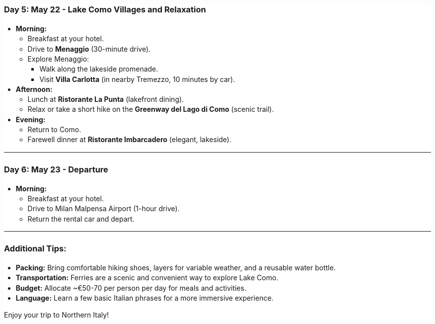 
### **Day 5: May 22 - Lake Como Villages and Relaxation**  
- **Morning:**  
  - Breakfast at your hotel.  
  - Drive to **Menaggio** (30-minute drive).  
  - Explore Menaggio:  
    - Walk along the lakeside promenade.  
    - Visit **Villa Carlotta** (in nearby Tremezzo, 10 minutes by car).  
- **Afternoon:**  
  - Lunch at **Ristorante La Punta** (lakefront dining).  
  - Relax or take a short hike on the **Greenway del Lago di Como** (scenic trail).  
- **Evening:**  
  - Return to Como.  
  - Farewell dinner at **Ristorante Imbarcadero** (elegant, lakeside).  

---

### **Day 6: May 23 - Departure**  
- **Morning:**  
  - Breakfast at your hotel.  
  - Drive to Milan Malpensa Airport (1-hour drive).  
  - Return the rental car and depart.  

---

### **Additional Tips:**  
- **Packing:** Bring comfortable hiking shoes, layers for variable weather, and a reusable water bottle.  
- **Transportation:** Ferries are a scenic and convenient way to explore Lake Como.  
- **Budget:** Allocate ~€50-70 per person per day for meals and activities.  
- **Language:** Learn a few basic Italian phrases for a more immersive experience.  

Enjoy your trip to Northern Italy!
